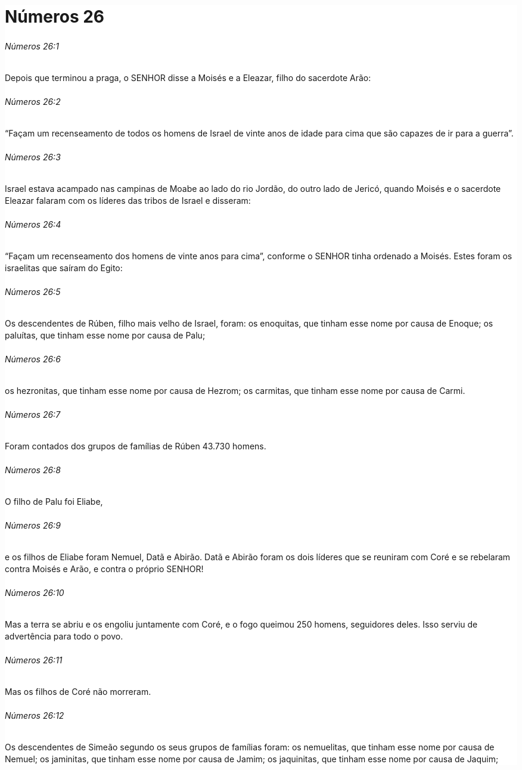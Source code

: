 # Números 26

###### Números 26:1

Depois que terminou a praga, o SENHOR disse a Moisés e a Eleazar, filho do sacerdote Arão:

###### Números 26:2

“Façam um recenseamento de todos os homens de Israel de vinte anos de idade para cima que são capazes de ir para a guerra”.

###### Números 26:3

Israel estava acampado nas campinas de Moabe ao lado do rio Jordão, do outro lado de Jericó, quando Moisés e o sacerdote Eleazar falaram com os líderes das tribos de Israel e disseram:

###### Números 26:4

“Façam um recenseamento dos homens de vinte anos para cima”, conforme o SENHOR tinha ordenado a Moisés. Estes foram os israelitas que saíram do Egito:

###### Números 26:5

Os descendentes de Rúben, filho mais velho de Israel, foram: os enoquitas, que tinham esse nome por causa de Enoque; os paluítas, que tinham esse nome por causa de Palu;

###### Números 26:6

os hezronitas, que tinham esse nome por causa de Hezrom; os carmitas, que tinham esse nome por causa de Carmi.

###### Números 26:7

Foram contados dos grupos de famílias de Rúben 43.730 homens.

###### Números 26:8

O filho de Palu foi Eliabe,

###### Números 26:9

e os filhos de Eliabe foram Nemuel, Datã e Abirão. Datã e Abirão foram os dois líderes que se reuniram com Coré e se rebelaram contra Moisés e Arão, e contra o próprio SENHOR!

###### Números 26:10

Mas a terra se abriu e os engoliu juntamente com Coré, e o fogo queimou 250 homens, seguidores deles. Isso serviu de advertência para todo o povo.

###### Números 26:11

Mas os filhos de Coré não morreram.

###### Números 26:12

Os descendentes de Simeão segundo os seus grupos de famílias foram: os nemuelitas, que tinham esse nome por causa de Nemuel; os jaminitas, que tinham esse nome por causa de Jamim; os jaquinitas, que tinham esse nome por causa de Jaquim;
